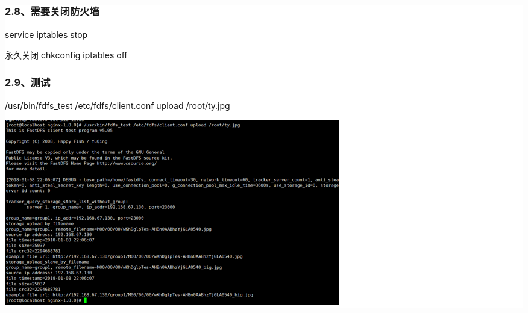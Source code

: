 ### 2.8、需要关闭防火墙

service iptables stop

永久关闭 chkconfig iptables  off

### 2.9、测试

/usr/bin/fdfs_test /etc/fdfs/client.conf upload /root/ty.jpg

![image-20200728163933128](./assert/image-20200728163933128.png)